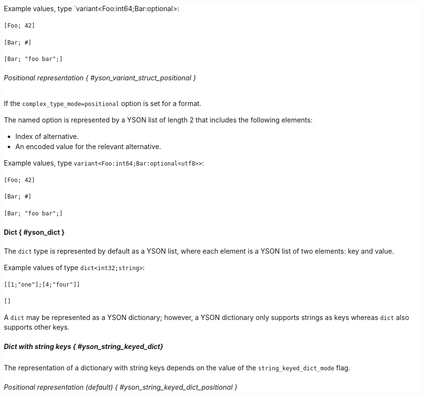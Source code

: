 Example values, type `variant<Foo:int64;Bar:optional<utf8>>:

```
[Foo; 42]
```

```
[Bar; #]
```

```
[Bar; "foo bar";]
```

###### Positional representation { #yson_variant_struct_positional }

If the `complex_type_mode=positional` option is set for a format.

The named option is represented by a YSON list of length 2 that includes the following elements:

- Index of alternative.
- An encoded value for the relevant alternative.

Example values, type `variant<Foo:int64;Bar:optional<utf8>>`:

```
[Foo; 42]
```

```
[Bar; #]
```

```
[Bar; "foo bar";]
```

#### Dict { #yson_dict }

The `dict` type is represented by default as a YSON list, where each element is a YSON list of two elements: key and value.

Example values of type `dict<int32;string>`:

```
[[1;"one"];[4;"four"]]
```
```
[]
```

A `dict` may be represented as a YSON dictionary; however, a YSON dictionary only supports strings as keys whereas `dict` also supports other keys.

##### Dict with string keys { #yson_string_keyed_dict}

The representation of a dictionary with string keys depends on the value of the `string_keyed_dict_mode` flag.

###### Positional representation (default) { #yson_string_keyed_dict_positional }
